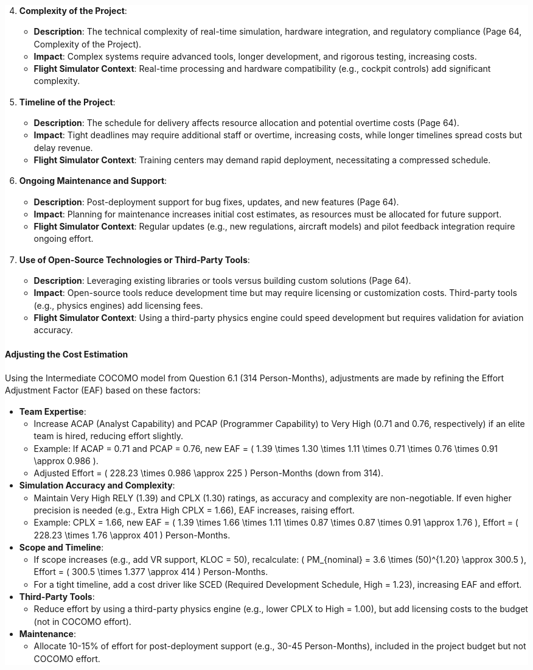 4. **Complexity of the Project**:
   - **Description**: The technical complexity of real-time simulation, hardware integration, and regulatory compliance (Page 64, Complexity of the Project).
   - **Impact**: Complex systems require advanced tools, longer development, and rigorous testing, increasing costs.
   - **Flight Simulator Context**: Real-time processing and hardware compatibility (e.g., cockpit controls) add significant complexity.

5. **Timeline of the Project**:
   - **Description**: The schedule for delivery affects resource allocation and potential overtime costs (Page 64).
   - **Impact**: Tight deadlines may require additional staff or overtime, increasing costs, while longer timelines spread costs but delay revenue.
   - **Flight Simulator Context**: Training centers may demand rapid deployment, necessitating a compressed schedule.

6. **Ongoing Maintenance and Support**:
   - **Description**: Post-deployment support for bug fixes, updates, and new features (Page 64).
   - **Impact**: Planning for maintenance increases initial cost estimates, as resources must be allocated for future support.
   - **Flight Simulator Context**: Regular updates (e.g., new regulations, aircraft models) and pilot feedback integration require ongoing effort.

7. **Use of Open-Source Technologies or Third-Party Tools**:
   - **Description**: Leveraging existing libraries or tools versus building custom solutions (Page 64).
   - **Impact**: Open-source tools reduce development time but may require licensing or customization costs. Third-party tools (e.g., physics engines) add licensing fees.
   - **Flight Simulator Context**: Using a third-party physics engine could speed development but requires validation for aviation accuracy.

#### Adjusting the Cost Estimation
Using the Intermediate COCOMO model from Question 6.1 (314 Person-Months), adjustments are made by refining the Effort Adjustment Factor (EAF) based on these factors:
- **Team Expertise**:
  - Increase ACAP (Analyst Capability) and PCAP (Programmer Capability) to Very High (0.71 and 0.76, respectively) if an elite team is hired, reducing effort slightly.
  - Example: If ACAP = 0.71 and PCAP = 0.76, new EAF = \( 1.39 \times 1.30 \times 1.11 \times 0.71 \times 0.76 \times 0.91 \approx 0.986 \).
  - Adjusted Effort = \( 228.23 \times 0.986 \approx 225 \) Person-Months (down from 314).
- **Simulation Accuracy and Complexity**:
  - Maintain Very High RELY (1.39) and CPLX (1.30) ratings, as accuracy and complexity are non-negotiable. If even higher precision is needed (e.g., Extra High CPLX = 1.66), EAF increases, raising effort.
  - Example: CPLX = 1.66, new EAF = \( 1.39 \times 1.66 \times 1.11 \times 0.87 \times 0.87 \times 0.91 \approx 1.76 \), Effort = \( 228.23 \times 1.76 \approx 401 \) Person-Months.
- **Scope and Timeline**:
  - If scope increases (e.g., add VR support, KLOC = 50), recalculate: \( PM_{nominal} = 3.6 \times (50)^{1.20} \approx 300.5 \), Effort = \( 300.5 \times 1.377 \approx 414 \) Person-Months.
  - For a tight timeline, add a cost driver like SCED (Required Development Schedule, High = 1.23), increasing EAF and effort.
- **Third-Party Tools**:
  - Reduce effort by using a third-party physics engine (e.g., lower CPLX to High = 1.00), but add licensing costs to the budget (not in COCOMO effort).
- **Maintenance**:
  - Allocate 10-15% of effort for post-deployment support (e.g., 30-45 Person-Months), included in the project budget but not COCOMO effort.
